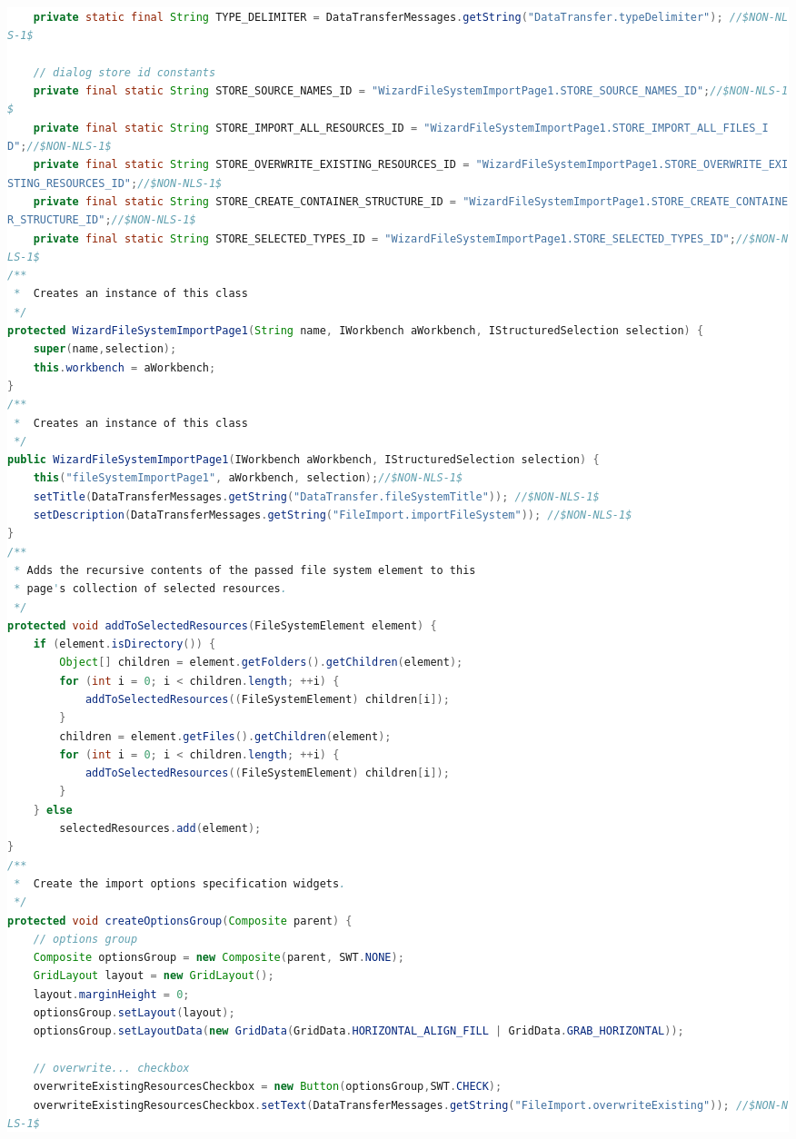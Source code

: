 ```java
	private static final String TYPE_DELIMITER = DataTransferMessages.getString("DataTransfer.typeDelimiter"); //$NON-NLS-1$

	// dialog store id constants
	private final static String STORE_SOURCE_NAMES_ID = "WizardFileSystemImportPage1.STORE_SOURCE_NAMES_ID";//$NON-NLS-1$
	private final static String STORE_IMPORT_ALL_RESOURCES_ID = "WizardFileSystemImportPage1.STORE_IMPORT_ALL_FILES_ID";//$NON-NLS-1$
	private final static String STORE_OVERWRITE_EXISTING_RESOURCES_ID = "WizardFileSystemImportPage1.STORE_OVERWRITE_EXISTING_RESOURCES_ID";//$NON-NLS-1$
	private final static String STORE_CREATE_CONTAINER_STRUCTURE_ID = "WizardFileSystemImportPage1.STORE_CREATE_CONTAINER_STRUCTURE_ID";//$NON-NLS-1$
	private final static String STORE_SELECTED_TYPES_ID = "WizardFileSystemImportPage1.STORE_SELECTED_TYPES_ID";//$NON-NLS-1$
/**
 *	Creates an instance of this class
 */
protected WizardFileSystemImportPage1(String name, IWorkbench aWorkbench, IStructuredSelection selection) {
	super(name,selection);
	this.workbench = aWorkbench;
}
/**
 *	Creates an instance of this class
 */
public WizardFileSystemImportPage1(IWorkbench aWorkbench, IStructuredSelection selection) {
	this("fileSystemImportPage1", aWorkbench, selection);//$NON-NLS-1$
	setTitle(DataTransferMessages.getString("DataTransfer.fileSystemTitle")); //$NON-NLS-1$
	setDescription(DataTransferMessages.getString("FileImport.importFileSystem")); //$NON-NLS-1$
}
/**
 * Adds the recursive contents of the passed file system element to this
 * page's collection of selected resources.
 */
protected void addToSelectedResources(FileSystemElement element) {
	if (element.isDirectory()) {
		Object[] children = element.getFolders().getChildren(element);
		for (int i = 0; i < children.length; ++i) {
			addToSelectedResources((FileSystemElement) children[i]);
		}
		children = element.getFiles().getChildren(element);
		for (int i = 0; i < children.length; ++i) {
			addToSelectedResources((FileSystemElement) children[i]);
		}
	} else
		selectedResources.add(element);
}
/**
 *	Create the import options specification widgets.
 */
protected void createOptionsGroup(Composite parent) {
	// options group
	Composite optionsGroup = new Composite(parent, SWT.NONE);
	GridLayout layout = new GridLayout();
	layout.marginHeight = 0;
	optionsGroup.setLayout(layout);
	optionsGroup.setLayoutData(new GridData(GridData.HORIZONTAL_ALIGN_FILL | GridData.GRAB_HORIZONTAL));

	// overwrite... checkbox
	overwriteExistingResourcesCheckbox = new Button(optionsGroup,SWT.CHECK);
	overwriteExistingResourcesCheckbox.setText(DataTransferMessages.getString("FileImport.overwriteExisting")); //$NON-NLS-1$
```